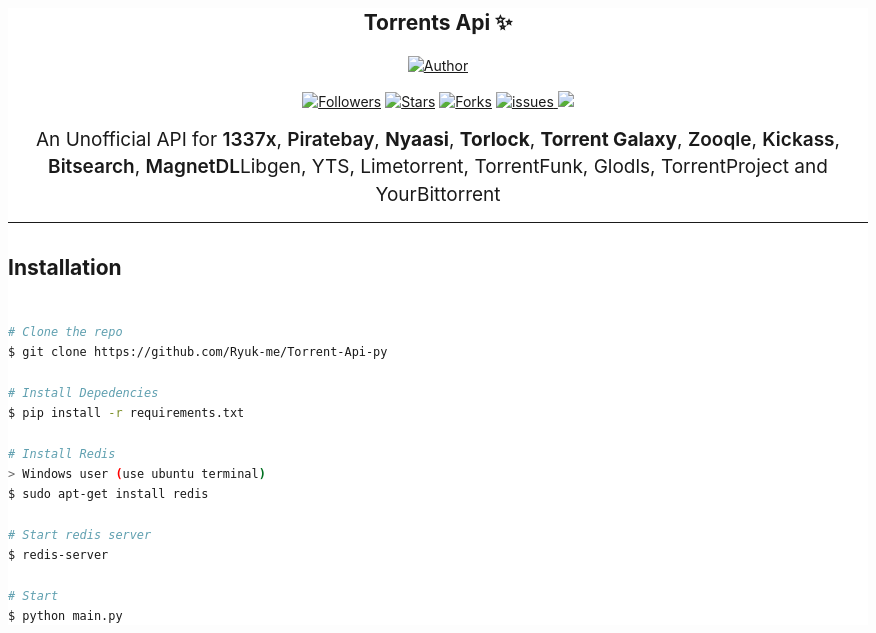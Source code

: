 <h2 align='center'>Torrents Api ✨</h2>
<p align="center">
<a href="https://github.com/Ryuk-me"><img title="Author" src="https://img.shields.io/badge/Author-Ryuk--me-red.svg?style=for-the-badge&logo=github"></a>
</p>

<p align="center">
<a href="https://github.com/Ryuk-me"><img title="Followers" src="https://img.shields.io/github/followers/Ryuk-me?color=teal&style=flat-square"></a>
<a href="https://github.com/Ryuk-me/Torrent-Api-py/stargazers/"><img title="Stars" src="https://img.shields.io/github/stars/ryuk-me/Torrent-Api-py?color=brown&style=flat-square"></a>
<a href="https://github.com/Ryuk-me/Torrent-Api-py/network/members"><img title="Forks" src="https://img.shields.io/github/forks/ryuk-me/Torrent-Api-py?color=lightgrey&style=flat-square"></a>
<a href="https://github.com/Ryuk-me/Torrent-Api-py/issues"><img title="issues" src="https://img.shields.io/github/issues/Ryuk-me/Torrent-Api-py?style=flat-square">
</a>
<img src='https://visitor-badge.glitch.me/badge?page_id=ryuk-me.Torrent-Api-py'>
</p>

<p align="center">
<span style='font-size: 19px'>
An Unofficial API for <span style='font-weight:600;'>1337x</span>, <span style='font-weight:600;'>Piratebay</span>, <span style='font-weight:bold;'>Nyaasi</span>, <span style='font-weight:bold;'>Torlock</span>, <span style='font-weight:bold;'>Torrent Galaxy</span>, <span style='font-weight:600;'>Zooqle</span>, <span style='font-weight:600;'>Kickass</span>, <span style='font-weight:600;'>Bitsearch</span>, <span style='font-weight:600;'>MagnetDL</span>Libgen, YTS, Limetorrent, TorrentFunk, Glodls, TorrentProject and YourBittorrent
</span>
</p>

---

## Installation

```sh

# Clone the repo
$ git clone https://github.com/Ryuk-me/Torrent-Api-py

# Install Depedencies
$ pip install -r requirements.txt

# Install Redis
> Windows user (use ubuntu terminal)
$ sudo apt-get install redis

# Start redis server
$ redis-server

# Start
$ python main.py

```
